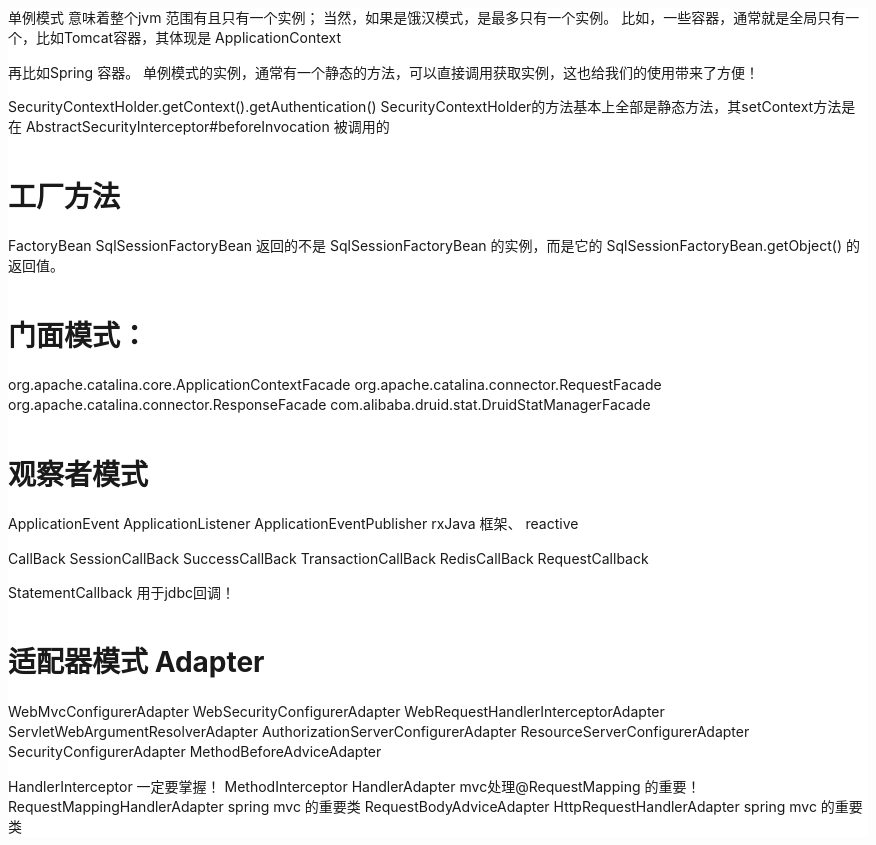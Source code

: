 单例模式 意味着整个jvm 范围有且只有一个实例； 当然，如果是饿汉模式，是最多只有一个实例。
比如，一些容器，通常就是全局只有一个，比如Tomcat容器，其体现是 ApplicationContext

再比如Spring 容器。 单例模式的实例，通常有一个静态的方法，可以直接调用获取实例，这也给我们的使用带来了方便！

SecurityContextHolder.getContext().getAuthentication()
SecurityContextHolder的方法基本上全部是静态方法，其setContext方法是在 AbstractSecurityInterceptor#beforeInvocation 被调用的

# 工厂方法
FactoryBean
SqlSessionFactoryBean 返回的不是 SqlSessionFactoryBean 的实例，而是它的 SqlSessionFactoryBean.getObject() 的返回值。


# 门面模式：
org.apache.catalina.core.ApplicationContextFacade
org.apache.catalina.connector.RequestFacade
org.apache.catalina.connector.ResponseFacade
com.alibaba.druid.stat.DruidStatManagerFacade


# 观察者模式 
ApplicationEvent ApplicationListener ApplicationEventPublisher
rxJava 框架、 reactive 

CallBack
SessionCallBack
SuccessCallBack
TransactionCallBack
RedisCallBack
RequestCallback

StatementCallback  用于jdbc回调！

# 适配器模式 Adapter
WebMvcConfigurerAdapter
WebSecurityConfigurerAdapter
WebRequestHandlerInterceptorAdapter
ServletWebArgumentResolverAdapter
AuthorizationServerConfigurerAdapter
ResourceServerConfigurerAdapter
SecurityConfigurerAdapter
MethodBeforeAdviceAdapter

HandlerInterceptor 一定要掌握！
MethodInterceptor
HandlerAdapter mvc处理@RequestMapping 的重要！
RequestMappingHandlerAdapter spring mvc 的重要类
RequestBodyAdviceAdapter 
HttpRequestHandlerAdapter  spring mvc 的重要类
